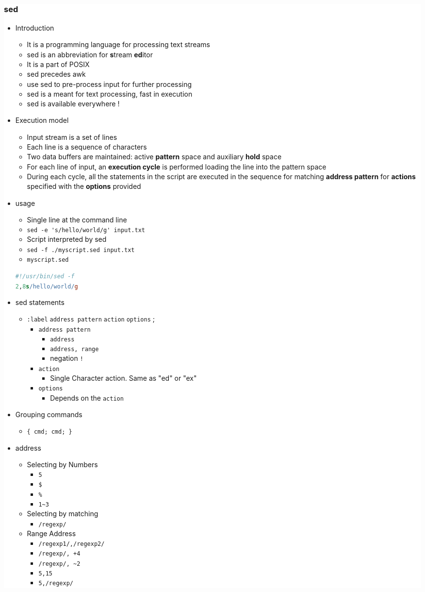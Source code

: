 
### sed
* Introduction
	- It is a programming language for processing text streams
	- sed is an abbreviation for **s**tream **ed**itor
	- It is a part of POSIX
	- sed precedes awk
	- use sed to pre-process input for further processing
	- sed is a meant for text processing, fast in execution
	- sed is available everywhere !

* Execution model
	- Input stream is a set of lines
	- Each line is a sequence of characters
	- Two data buffers are maintained: active **pattern** space and auxiliary
**hold** space
	- For each line of input, an **execution cycle** is performed loading the line
into the pattern space
	- During each cycle, all the statements in the script are executed in the
sequence for matching **address pattern** for **actions** specified with the
**options** provided

* usage
	- Single line at the command line
	- `sed -e 's/hello/world/g' input.txt`
	- Script interpreted by sed
	- `sed -f ./myscript.sed input.txt`
	- `myscript.sed`
	```sed
	#!/usr/bin/sed -f
	2,8s/hello/world/g
	```
	
* sed statements
	- `:label` `address pattern` `action` `options` ;
		- `address pattern`
			- `address`
			- `address, range`
			- negation `!`
		- `action`
			- Single Character action. Same as "ed" or "ex"
		- `options`
			- Depends on the `action`

* Grouping commands
	- `{ cmd; cmd; }`
	
* address
	- Selecting by Numbers
		- `5`
		- `$`
		- `%`
		- `1~3`
	- Selecting by matching
		- `/regexp/`
	- Range Address
		- `/regexp1/,/regexp2/`
		- `/regexp/, +4`
		- `/regexp/, ~2`
		- `5,15`
		- `5,/regexp/`
	